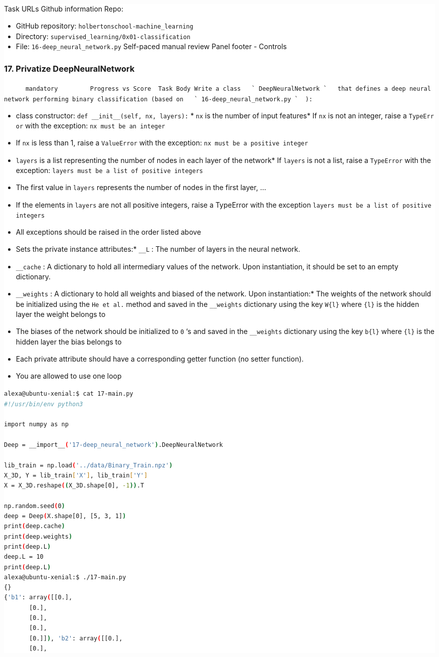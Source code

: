 ```bash
```
 Task URLs  Github information Repo:
* GitHub repository:  ` holbertonschool-machine_learning ` 
* Directory:  ` supervised_learning/0x01-classification ` 
* File:  ` 16-deep_neural_network.py ` 
 Self-paced manual review  Panel footer - Controls 
### 17. Privatize DeepNeuralNetwork
          mandatory         Progress vs Score  Task Body Write a class   ` DeepNeuralNetwork `   that defines a deep neural network performing binary classification (based on   ` 16-deep_neural_network.py `  ):
* class constructor:  ` def __init__(self, nx, layers): ` *  ` nx `  is the number of input features* If  ` nx `  is not an integer, raise a  ` TypeError `  with the exception:  ` nx must be an integer ` 
* If  ` nx `  is less than 1, raise a  ` ValueError `  with the exception:  ` nx must be a positive integer ` 

*  ` layers `  is a list representing the number of nodes in each layer of the network* If  ` layers `  is not a list, raise a  ` TypeError `  with the exception:  ` layers must be a list of positive integers ` 
* The first value in  ` layers `  represents the number of nodes in the first layer, …
* If the elements in  ` layers `  are not all positive integers, raise a TypeError with the exception  ` layers must be a list of positive integers ` 

* All exceptions should be raised in the order listed above
* Sets the private instance attributes:*  ` __L ` : The number of layers in the neural network.
*  ` __cache ` : A dictionary to hold all intermediary values of the network. Upon instantiation, it should be set to an empty dictionary.
*  ` __weights ` : A dictionary to hold all weights and biased of the network. Upon instantiation:* The weights of the network should be initialized using the  ` He et al. `  method and saved in the  ` __weights `  dictionary using the key  ` W{l} `  where  ` {l} `  is the hidden layer the weight belongs to
* The biases of the network should be initialized to  ` 0 ` ‘s and saved in the  ` __weights `  dictionary using the key  ` b{l} `  where  ` {l} `  is the hidden layer the bias belongs to

* Each private attribute should have a corresponding getter function (no setter function).

* You are allowed to use one loop

```bash
alexa@ubuntu-xenial:$ cat 17-main.py
#!/usr/bin/env python3

import numpy as np

Deep = __import__('17-deep_neural_network').DeepNeuralNetwork

lib_train = np.load('../data/Binary_Train.npz')
X_3D, Y = lib_train['X'], lib_train['Y']
X = X_3D.reshape((X_3D.shape[0], -1)).T

np.random.seed(0)
deep = Deep(X.shape[0], [5, 3, 1])
print(deep.cache)
print(deep.weights)
print(deep.L)
deep.L = 10
print(deep.L)
alexa@ubuntu-xenial:$ ./17-main.py
{}
{'b1': array([[0.],
       [0.],
       [0.],
       [0.],
       [0.]]), 'b2': array([[0.],
       [0.],
```